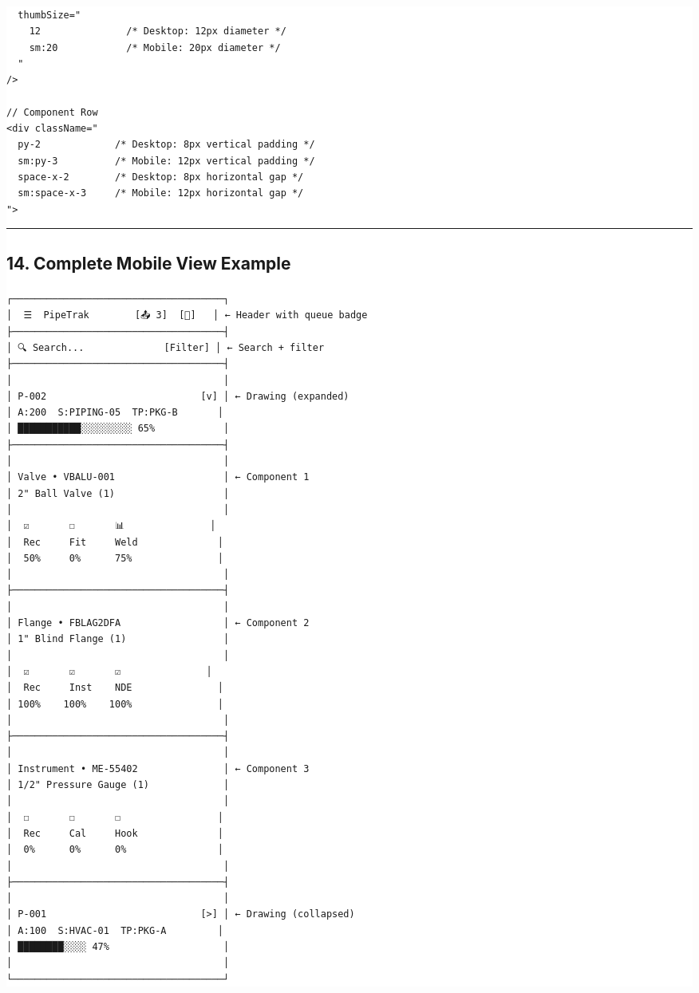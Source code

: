 ```tsx
  thumbSize="
    12               /* Desktop: 12px diameter */
    sm:20            /* Mobile: 20px diameter */
  "
/>

// Component Row
<div className="
  py-2             /* Desktop: 8px vertical padding */
  sm:py-3          /* Mobile: 12px vertical padding */
  space-x-2        /* Desktop: 8px horizontal gap */
  sm:space-x-3     /* Mobile: 12px horizontal gap */
">
```

---

## 14. Complete Mobile View Example

```
┌─────────────────────────────────────┐
│  ☰  PipeTrak        [📤 3]  [👤]   │ ← Header with queue badge
├─────────────────────────────────────┤
│ 🔍 Search...              [Filter] │ ← Search + filter
├─────────────────────────────────────┤
│                                     │
│ P-002                           [v] │ ← Drawing (expanded)
│ A:200  S:PIPING-05  TP:PKG-B       │
│ ███████████░░░░░░░░░ 65%            │
├─────────────────────────────────────┤
│                                     │
│ Valve • VBALU-001                   │ ← Component 1
│ 2" Ball Valve (1)                   │
│                                     │
│  ☑️       ☐       📊               │
│  Rec     Fit     Weld              │
│  50%     0%      75%               │
│                                     │
├─────────────────────────────────────┤
│                                     │
│ Flange • FBLAG2DFA                  │ ← Component 2
│ 1" Blind Flange (1)                 │
│                                     │
│  ☑️       ☑️       ☑️               │
│  Rec     Inst    NDE               │
│ 100%    100%    100%               │
│                                     │
├─────────────────────────────────────┤
│                                     │
│ Instrument • ME-55402               │ ← Component 3
│ 1/2" Pressure Gauge (1)             │
│                                     │
│  ☐       ☐       ☐                 │
│  Rec     Cal     Hook              │
│  0%      0%      0%                │
│                                     │
├─────────────────────────────────────┤
│                                     │
│ P-001                           [>] │ ← Drawing (collapsed)
│ A:100  S:HVAC-01  TP:PKG-A         │
│ ████████░░░░ 47%                    │
│                                     │
└─────────────────────────────────────┘
```